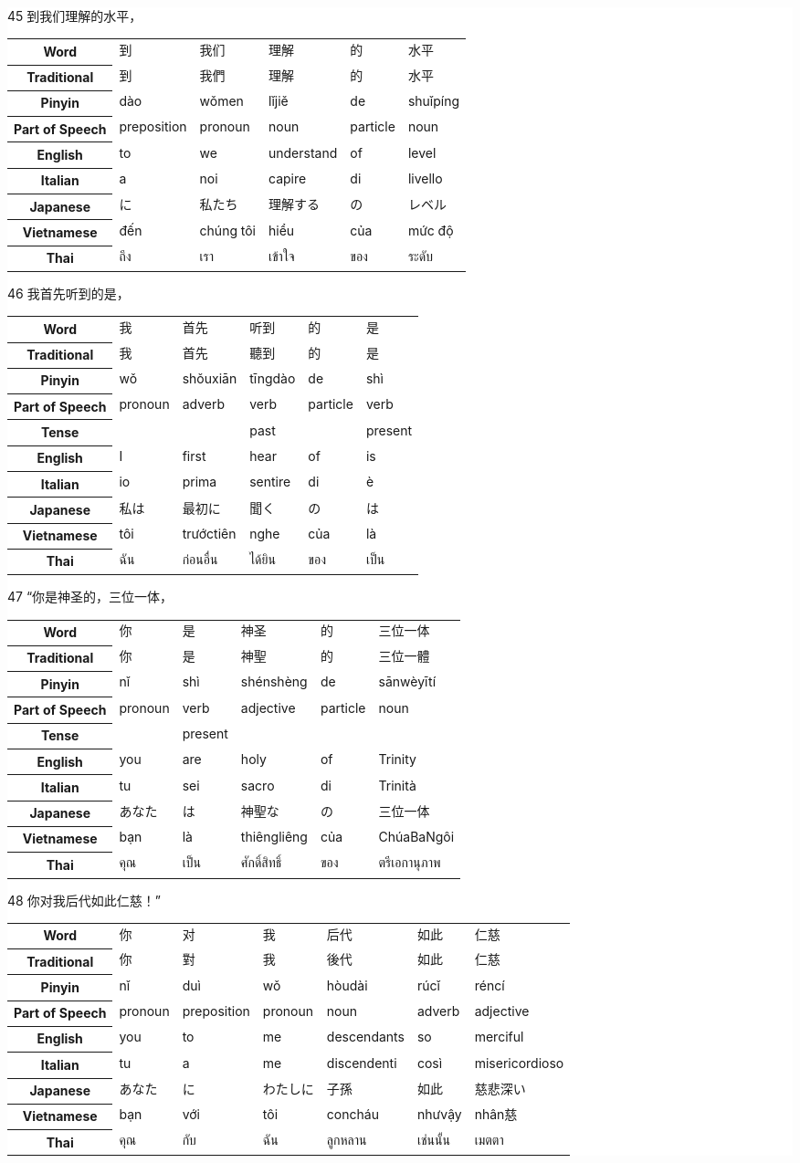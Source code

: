 45 到我们理解的水平，

<table>
<tr><th>Word</th><td>到</td><td>我们</td><td>理解</td><td>的</td><td>水平</td></tr>
<tr><th>Traditional</th><td>到</td><td>我們</td><td>理解</td><td>的</td><td>水平</td></tr>
<tr><th>Pinyin</th><td>dào</td><td>wǒmen</td><td>lǐjiě</td><td>de</td><td>shuǐpíng</td></tr>
<tr><th>Part of Speech</th><td>preposition</td><td>pronoun</td><td>noun</td><td>particle</td><td>noun</td></tr>
<tr><th>English</th><td>to</td><td>we</td><td>understand</td><td>of</td><td>level</td></tr>
<tr><th>Italian</th><td>a</td><td>noi</td><td>capire</td><td>di</td><td>livello</td></tr>
<tr><th>Japanese</th><td>に</td><td>私たち</td><td>理解する</td><td>の</td><td>レベル</td></tr>
<tr><th>Vietnamese</th><td>đến</td><td>chúng tôi</td><td>hiểu</td><td>của</td><td>mức độ</td></tr>
<tr><th>Thai</th><td>ถึง</td><td>เรา</td><td>เข้าใจ</td><td>ของ</td><td>ระดับ</td></tr>
</table>

46 我首先听到的是，

<table>
<tr><th>Word</th><td>我</td><td>首先</td><td>听到</td><td>的</td><td>是</td></tr>
<tr><th>Traditional</th><td>我</td><td>首先</td><td>聽到</td><td>的</td><td>是</td></tr>
<tr><th>Pinyin</th><td>wǒ</td><td>shǒuxiān</td><td>tīngdào</td><td>de</td><td>shì</td></tr>
<tr><th>Part of Speech</th><td>pronoun</td><td>adverb</td><td>verb</td><td>particle</td><td>verb</td></tr>
<tr><th>Tense</th><td></td><td></td><td>past</td><td></td><td>present</td></tr>
<tr><th>English</th><td>I</td><td>first</td><td>hear</td><td>of</td><td>is</td></tr>
<tr><th>Italian</th><td>io</td><td>prima</td><td>sentire</td><td>di</td><td>è</td></tr>
<tr><th>Japanese</th><td>私は</td><td>最初に</td><td>聞く</td><td>の</td><td>は</td></tr>
<tr><th>Vietnamese</th><td>tôi</td><td>trướctiên</td><td>nghe</td><td>của</td><td>là</td></tr>
<tr><th>Thai</th><td>ฉัน</td><td>ก่อนอื่น</td><td>ได้ยิน</td><td>ของ</td><td>เป็น</td></tr>
</table>

47 “你是神圣的，三位一体，

<table>
<tr><th>Word</th><td>你</td><td>是</td><td>神圣</td><td>的</td><td>三位一体</td></tr>
<tr><th>Traditional</th><td>你</td><td>是</td><td>神聖</td><td>的</td><td>三位一體</td></tr>
<tr><th>Pinyin</th><td>nǐ</td><td>shì</td><td>shénshèng</td><td>de</td><td>sānwèyītí</td></tr>
<tr><th>Part of Speech</th><td>pronoun</td><td>verb</td><td>adjective</td><td>particle</td><td>noun</td></tr>
<tr><th>Tense</th><td></td><td>present</td><td></td><td></td><td></td></tr>
<tr><th>English</th><td>you</td><td>are</td><td>holy</td><td>of</td><td>Trinity</td></tr>
<tr><th>Italian</th><td>tu</td><td>sei</td><td>sacro</td><td>di</td><td>Trinità</td></tr>
<tr><th>Japanese</th><td>あなた</td><td>は</td><td>神聖な</td><td>の</td><td>三位一体</td></tr>
<tr><th>Vietnamese</th><td>bạn</td><td>là</td><td>thiêngliêng</td><td>của</td><td>ChúaBaNgôi</td></tr>
<tr><th>Thai</th><td>คุณ</td><td>เป็น</td><td>ศักดิ์สิทธิ์</td><td>ของ</td><td>ตรีเอกานุภาพ</td></tr>
</table>

48 你对我后代如此仁慈！”

<table>
<tr><th>Word</th><td>你</td><td>对</td><td>我</td><td>后代</td><td>如此</td><td>仁慈</td></tr>
<tr><th>Traditional</th><td>你</td><td>對</td><td>我</td><td>後代</td><td>如此</td><td>仁慈</td></tr>
<tr><th>Pinyin</th><td>nǐ</td><td>duì</td><td>wǒ</td><td>hòudài</td><td>rúcǐ</td><td>réncí</td></tr>
<tr><th>Part of Speech</th><td>pronoun</td><td>preposition</td><td>pronoun</td><td>noun</td><td>adverb</td><td>adjective</td></tr>
<tr><th>English</th><td>you</td><td>to</td><td>me</td><td>descendants</td><td>so</td><td>merciful</td></tr>
<tr><th>Italian</th><td>tu</td><td>a</td><td>me</td><td>discendenti</td><td>così</td><td>misericordioso</td></tr>
<tr><th>Japanese</th><td>あなた</td><td>に</td><td>わたしに</td><td>子孫</td><td>如此</td><td>慈悲深い</td></tr>
<tr><th>Vietnamese</th><td>bạn</td><td>với</td><td>tôi</td><td>concháu</td><td>nhưvậy</td><td>nhân慈</td></tr>
<tr><th>Thai</th><td>คุณ</td><td>กับ</td><td>ฉัน</td><td>ลูกหลาน</td><td>เช่นนั้น</td><td>เมตตา</td></tr>